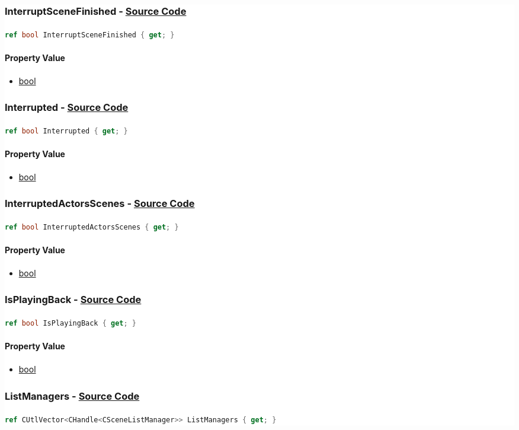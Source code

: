 ### **InterruptSceneFinished** - [Source Code](https://github.com/swiftly-solution/swiftlys2/blob/main/managed/src/SwiftlyS2.Generated/Schemas/Interfaces/CSceneEntity.cs#L131)

```csharp
ref bool InterruptSceneFinished { get; }
```

#### Property Value

- [bool](https://learn.microsoft.com/dotnet/api/system.boolean)

### **Interrupted** - [Source Code](https://github.com/swiftly-solution/swiftlys2/blob/main/managed/src/SwiftlyS2.Generated/Schemas/Interfaces/CSceneEntity.cs#L127)

```csharp
ref bool Interrupted { get; }
```

#### Property Value

- [bool](https://learn.microsoft.com/dotnet/api/system.boolean)

### **InterruptedActorsScenes** - [Source Code](https://github.com/swiftly-solution/swiftlys2/blob/main/managed/src/SwiftlyS2.Generated/Schemas/Interfaces/CSceneEntity.cs#L94)

```csharp
ref bool InterruptedActorsScenes { get; }
```

#### Property Value

- [bool](https://learn.microsoft.com/dotnet/api/system.boolean)

### **IsPlayingBack** - [Source Code](https://github.com/swiftly-solution/swiftlys2/blob/main/managed/src/SwiftlyS2.Generated/Schemas/Interfaces/CSceneEntity.cs#L54)

```csharp
ref bool IsPlayingBack { get; }
```

#### Property Value

- [bool](https://learn.microsoft.com/dotnet/api/system.boolean)

### **ListManagers** - [Source Code](https://github.com/swiftly-solution/swiftlys2/blob/main/managed/src/SwiftlyS2.Generated/Schemas/Interfaces/CSceneEntity.cs#L137)

```csharp
ref CUtlVector<CHandle<CSceneListManager>> ListManagers { get; }
```
